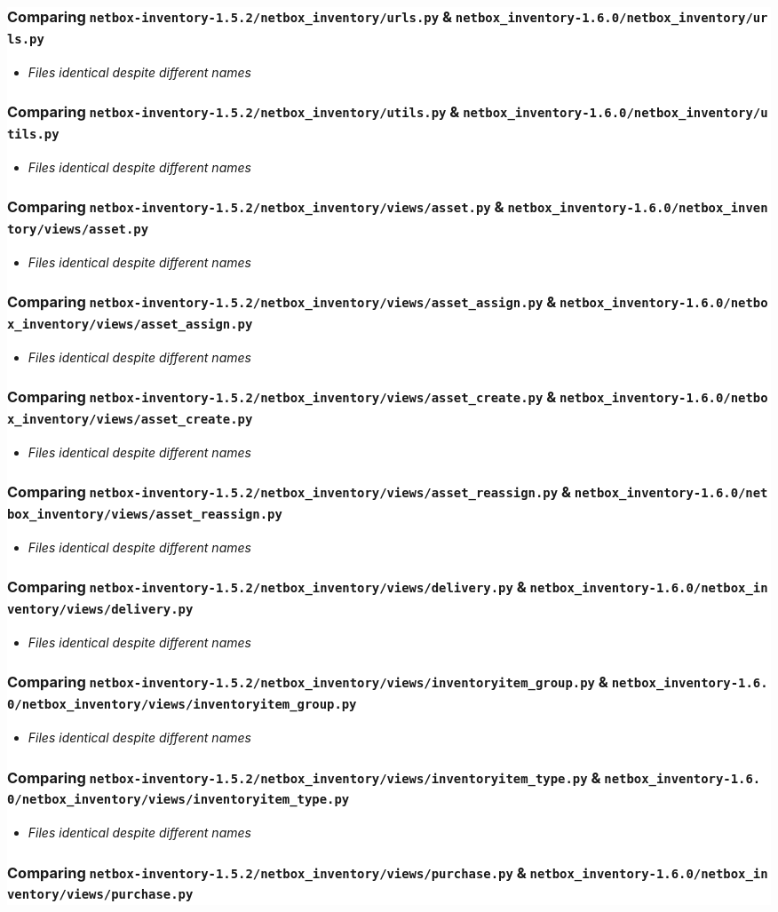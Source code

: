 ### Comparing `netbox-inventory-1.5.2/netbox_inventory/urls.py` & `netbox_inventory-1.6.0/netbox_inventory/urls.py`

 * *Files identical despite different names*

### Comparing `netbox-inventory-1.5.2/netbox_inventory/utils.py` & `netbox_inventory-1.6.0/netbox_inventory/utils.py`

 * *Files identical despite different names*

### Comparing `netbox-inventory-1.5.2/netbox_inventory/views/asset.py` & `netbox_inventory-1.6.0/netbox_inventory/views/asset.py`

 * *Files identical despite different names*

### Comparing `netbox-inventory-1.5.2/netbox_inventory/views/asset_assign.py` & `netbox_inventory-1.6.0/netbox_inventory/views/asset_assign.py`

 * *Files identical despite different names*

### Comparing `netbox-inventory-1.5.2/netbox_inventory/views/asset_create.py` & `netbox_inventory-1.6.0/netbox_inventory/views/asset_create.py`

 * *Files identical despite different names*

### Comparing `netbox-inventory-1.5.2/netbox_inventory/views/asset_reassign.py` & `netbox_inventory-1.6.0/netbox_inventory/views/asset_reassign.py`

 * *Files identical despite different names*

### Comparing `netbox-inventory-1.5.2/netbox_inventory/views/delivery.py` & `netbox_inventory-1.6.0/netbox_inventory/views/delivery.py`

 * *Files identical despite different names*

### Comparing `netbox-inventory-1.5.2/netbox_inventory/views/inventoryitem_group.py` & `netbox_inventory-1.6.0/netbox_inventory/views/inventoryitem_group.py`

 * *Files identical despite different names*

### Comparing `netbox-inventory-1.5.2/netbox_inventory/views/inventoryitem_type.py` & `netbox_inventory-1.6.0/netbox_inventory/views/inventoryitem_type.py`

 * *Files identical despite different names*

### Comparing `netbox-inventory-1.5.2/netbox_inventory/views/purchase.py` & `netbox_inventory-1.6.0/netbox_inventory/views/purchase.py`
